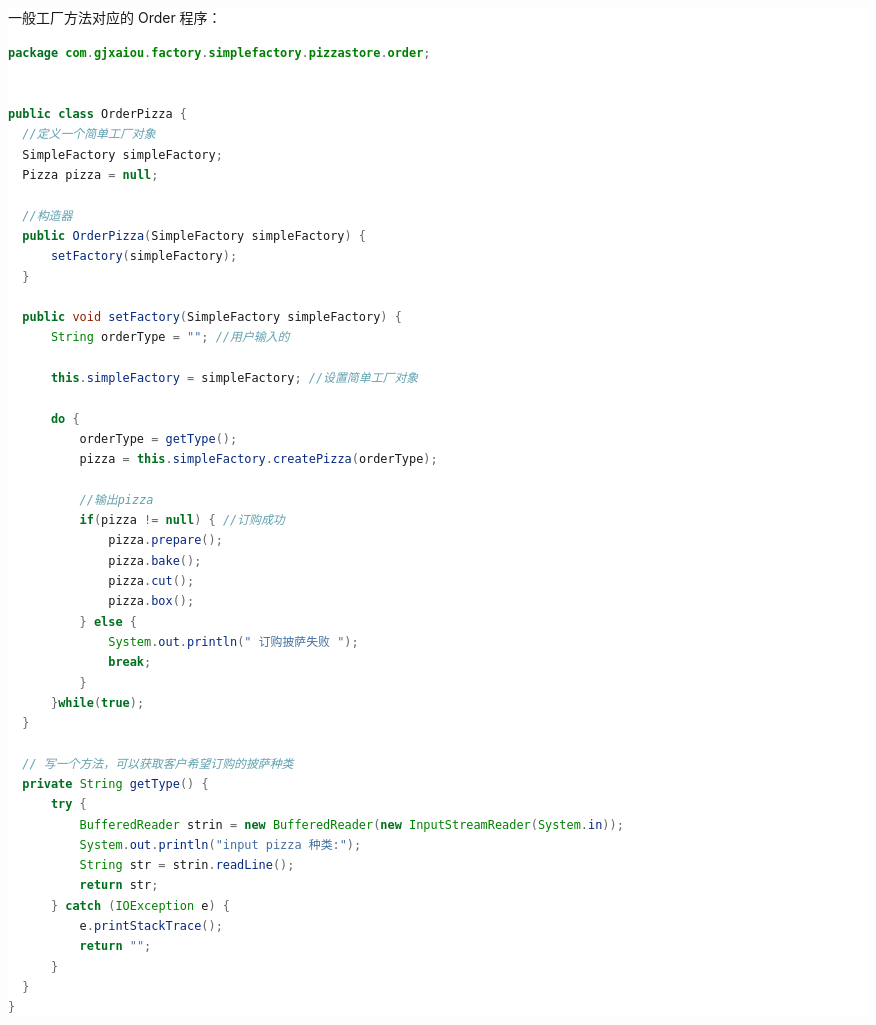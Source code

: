   ```java
  ```

  一般工厂方法对应的 Order 程序：

  ```java
  package com.gjxaiou.factory.simplefactory.pizzastore.order;
 
  
  public class OrderPizza {
  	//定义一个简单工厂对象
  	SimpleFactory simpleFactory;
  	Pizza pizza = null;
  	
  	//构造器
  	public OrderPizza(SimpleFactory simpleFactory) {
  		setFactory(simpleFactory);
  	}
  	
  	public void setFactory(SimpleFactory simpleFactory) {
  		String orderType = ""; //用户输入的
  		
  		this.simpleFactory = simpleFactory; //设置简单工厂对象
  		
  		do {
  			orderType = getType(); 
  			pizza = this.simpleFactory.createPizza(orderType);
  			
  			//输出pizza
  			if(pizza != null) { //订购成功
  				pizza.prepare();
  				pizza.bake();
  				pizza.cut();
  				pizza.box();
  			} else {
  				System.out.println(" 订购披萨失败 ");
  				break;
  			}
  		}while(true);
  	}
  	
  	// 写一个方法，可以获取客户希望订购的披萨种类
  	private String getType() {
  		try {
  			BufferedReader strin = new BufferedReader(new InputStreamReader(System.in));
  			System.out.println("input pizza 种类:");
  			String str = strin.readLine();
  			return str;
  		} catch (IOException e) {
  			e.printStackTrace();
  			return "";
  		}
  	}
  }
  
  ```
